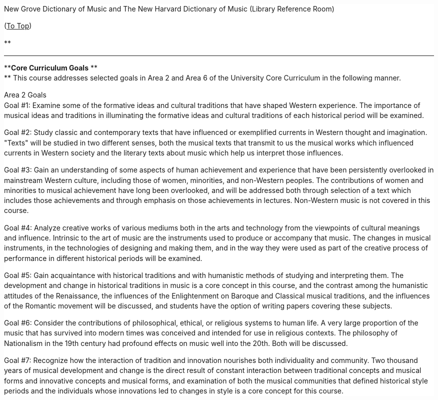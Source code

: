 New Grove Dictionary of Music and The New Harvard Dictionary of Music (Library
Reference Room)

([To Top](2116Syll.html))

**

* * *

****Core Curriculum Goals** **  
** This course addresses selected goals in Area 2 and Area 6 of the University
Core Curriculum in the following manner.

Area 2 Goals  
Goal #1: Examine some of the formative ideas and cultural traditions that have
shaped Western experience. The importance of musical ideas and traditions in
illuminating the formative ideas and cultural traditions of each historical
period will be examined.

Goal #2: Study classic and contemporary texts that have influenced or
exemplified currents in Western thought and imagination. "Texts" will be
studied in two different senses, both the musical texts that transmit to us
the musical works which influenced currents in Western society and the
literary texts about music which help us interpret those influences.

Goal #3: Gain an understanding of some aspects of human achievement and
experience that have been persistently overlooked in mainstream Western
culture, including those of women, minorities, and non-Western peoples. The
contributions of women and minorities to musical achievement have long been
overlooked, and will be addressed both through selection of a text which
includes those achievements and through emphasis on those achievements in
lectures. Non-Western music is not covered in this course.

Goal #4: Analyze creative works of various mediums both in the arts and
technology from the viewpoints of cultural meanings and influence. Intrinsic
to the art of music are the instruments used to produce or accompany that
music. The changes in musical instruments, in the technologies of designing
and making them, and in the way they were used as part of the creative process
of performance in different historical periods will be examined.

Goal #5: Gain acquaintance with historical traditions and with humanistic
methods of studying and interpreting them. The development and change in
historical traditions in music is a core concept in this course, and the
contrast among the humanistic attitudes of the Renaissance, the influences of
the Enlightenment on Baroque and Classical musical traditions, and the
influences of the Romantic movement will be discussed, and students have the
option of writing papers covering these subjects.

Goal #6: Consider the contributions of philosophical, ethical, or religious
systems to human life. A very large proportion of the music that has survived
into modern times was conceived and intended for use in religious contexts.
The philosophy of Nationalism in the 19th century had profound effects on
music well into the 20th. Both will be discussed.

Goal #7: Recognize how the interaction of tradition and innovation nourishes
both individuality and community. Two thousand years of musical development
and change is the direct result of constant interaction between traditional
concepts and musical forms and innovative concepts and musical forms, and
examination of both the musical communities that defined historical style
periods and the individuals whose innovations led to changes in style is a
core concept for this course.
